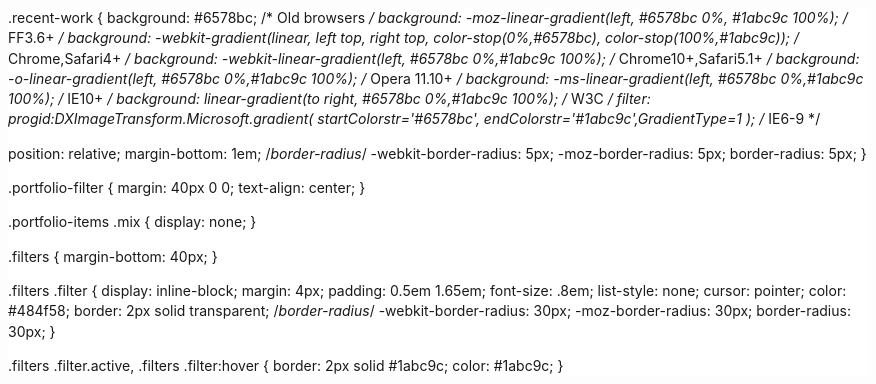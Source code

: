 .recent-work {
  background: #6578bc; /* Old browsers */
  background: -moz-linear-gradient(left,  #6578bc 0%, #1abc9c 100%); /* FF3.6+ */
  background: -webkit-gradient(linear, left top, right top, color-stop(0%,#6578bc), color-stop(100%,#1abc9c)); /* Chrome,Safari4+ */
  background: -webkit-linear-gradient(left,  #6578bc 0%,#1abc9c 100%); /* Chrome10+,Safari5.1+ */
  background: -o-linear-gradient(left,  #6578bc 0%,#1abc9c 100%); /* Opera 11.10+ */
  background: -ms-linear-gradient(left,  #6578bc 0%,#1abc9c 100%); /* IE10+ */
  background: linear-gradient(to right,  #6578bc 0%,#1abc9c 100%); /* W3C */
  filter: progid:DXImageTransform.Microsoft.gradient( startColorstr='#6578bc', endColorstr='#1abc9c',GradientType=1 ); /* IE6-9 */

  position: relative;
  margin-bottom: 1em;
/*border-radius*/
  -webkit-border-radius: 5px;
     -moz-border-radius: 5px;
          border-radius: 5px;
}

.portfolio-filter {
  margin: 40px 0 0;
  text-align: center;
}

.portfolio-items .mix {
  display: none;
}

.filters {
  margin-bottom: 40px;
}

.filters .filter {
  display: inline-block;
  margin: 4px;
  padding: 0.5em 1.65em;
  font-size: .8em;
  list-style: none;
  cursor: pointer;
  color: #484f58;
  border: 2px solid transparent;
/*border-radius*/
  -webkit-border-radius: 30px;
     -moz-border-radius: 30px;
          border-radius: 30px;
}

.filters .filter.active,
.filters .filter:hover {
  border: 2px solid #1abc9c;
  color: #1abc9c;
}
